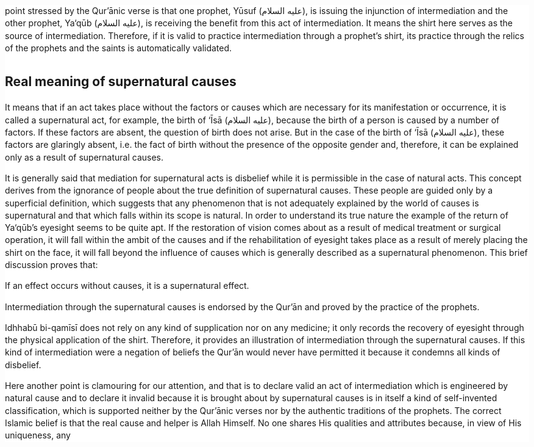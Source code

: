 point stressed by the Qur’ānic verse is that one prophet, Yūsuf (عليه
السلام), is issuing the injunction of intermediation and the other
prophet, Ya‘qūb (عليه السلام), is receiving the benefit from this act of
intermediation. It means the shirt here serves as the source of
intermediation. Therefore, if it is valid to practice intermediation
through a prophet’s shirt, its practice through the relics of the
prophets and the saints is automatically validated.

Real meaning of supernatural causes
-----------------------------------

It means that if an act takes place without the factors or causes which
are necessary for its manifestation or occurrence, it is called a
supernatural act, for example, the birth of ‘Īsā (عليه السلام), because
the birth of a person is caused by a number of factors. If these factors
are absent, the question of birth does not arise. But in the case of the
birth of ‘Īsā (عليه السلام), these factors are glaringly absent, i.e.
the fact of birth without the presence of the opposite gender and,
therefore, it can be explained only as a result of supernatural causes.

It is generally said that mediation for supernatural acts is disbelief
while it is permissible in the case of natural acts. This concept
derives from the ignorance of people about the true definition of
supernatural causes. These people are guided only by a superficial
definition, which suggests that any phenomenon that is not adequately
explained by the world of causes is supernatural and that which falls
within its scope is natural. In order to understand its true nature the
example of the return of Ya‘qūb’s eyesight seems to be quite apt. If the
restoration of vision comes about as a result of medical treatment or
surgical operation, it will fall within the ambit of the causes and if
the rehabilitation of eyesight takes place as a result of merely placing
the shirt on the face, it will fall beyond the influence of causes which
is generally described as a supernatural phenomenon. This brief
discussion proves that:

If an effect occurs without causes, it is a supernatural effect.

Intermediation through the supernatural causes is endorsed by the Qur’ān
and proved by the practice of the prophets.

Idhhabū bi-qamīsī does not rely on any kind of supplication nor on any
medicine; it only records the recovery of eyesight through the physical
application of the shirt. Therefore, it provides an illustration of
intermediation through the supernatural causes. If this kind of
intermediation were a negation of beliefs the Qur’ān would never have
permitted it because it condemns all kinds of disbelief.

Here another point is clamouring for our attention, and that is to
declare valid an act of intermediation which is engineered by natural
cause and to declare it invalid because it is brought about by
supernatural causes is in itself a kind of self-invented classification,
which is supported neither by the Qur’ānic verses nor by the authentic
traditions of the prophets. The correct Islamic belief is that the real
cause and helper is Allah Himself. No one shares His qualities and
attributes because, in view of His uniqueness, any
